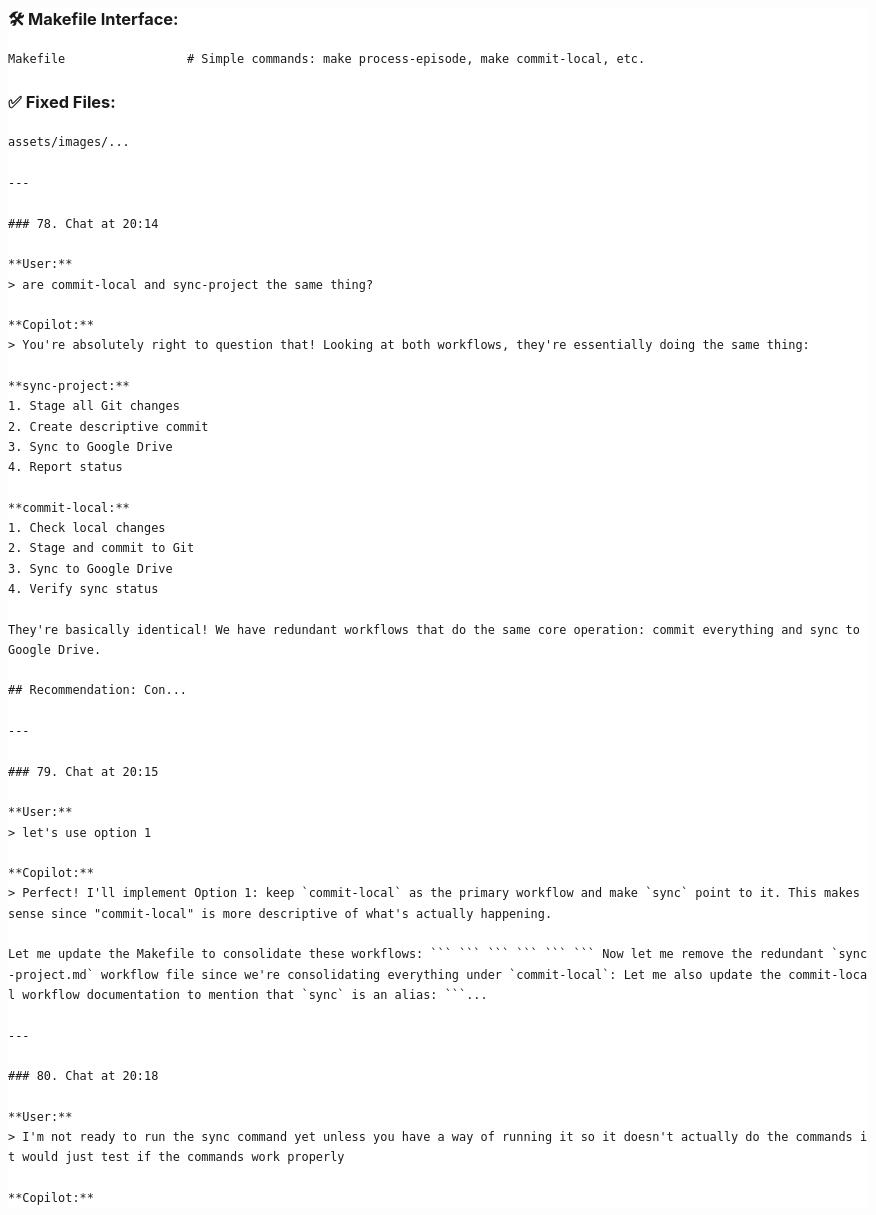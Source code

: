### 🛠️ **Makefile Interface:**
```
Makefile                 # Simple commands: make process-episode, make commit-local, etc.
```

### ✅ **Fixed Files:**
```
assets/images/...

---

### 78. Chat at 20:14

**User:**
> are commit-local and sync-project the same thing?

**Copilot:**
> You're absolutely right to question that! Looking at both workflows, they're essentially doing the same thing:

**sync-project:**
1. Stage all Git changes
2. Create descriptive commit  
3. Sync to Google Drive
4. Report status

**commit-local:**
1. Check local changes
2. Stage and commit to Git
3. Sync to Google Drive
4. Verify sync status

They're basically identical! We have redundant workflows that do the same core operation: commit everything and sync to Google Drive.

## Recommendation: Con...

---

### 79. Chat at 20:15

**User:**
> let's use option 1

**Copilot:**
> Perfect! I'll implement Option 1: keep `commit-local` as the primary workflow and make `sync` point to it. This makes sense since "commit-local" is more descriptive of what's actually happening.

Let me update the Makefile to consolidate these workflows: ``` ``` ``` ``` ``` ``` Now let me remove the redundant `sync-project.md` workflow file since we're consolidating everything under `commit-local`: Let me also update the commit-local workflow documentation to mention that `sync` is an alias: ```...

---

### 80. Chat at 20:18

**User:**
> I'm not ready to run the sync command yet unless you have a way of running it so it doesn't actually do the commands it would just test if the commands work properly

**Copilot:**
```